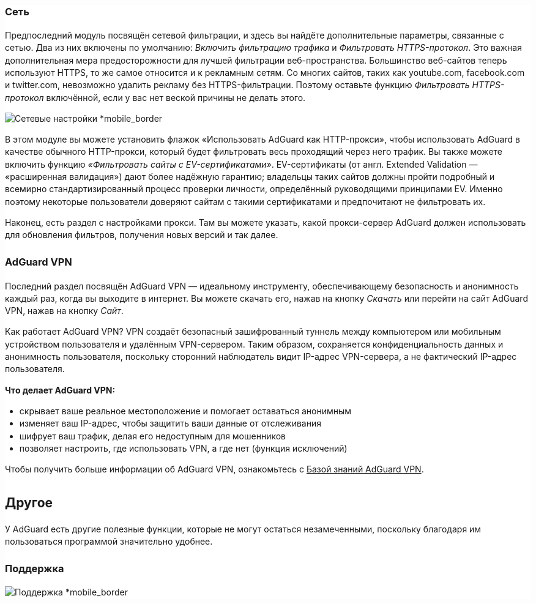 ### Сеть

Предпоследний модуль посвящён сетевой фильтрации, и здесь вы найдёте дополнительные параметры, связанные с сетью. Два из них включены по умолчанию: *Включить фильтрацию трафика* и *Фильтровать HTTPS-протокол*. Это важная дополнительная мера предосторожности для лучшей фильтрации веб-пространства. Большинство веб-сайтов теперь используют HTTPS, то же самое относится и к рекламным сетям. Со многих сайтов, таких как youtube.com, facebook.com и twitter.com, невозможно удалить рекламу без HTTPS-фильтрации. Поэтому оставьте функцию *Фильтровать HTTPS-протокол* включённой, если у вас нет веской причины не делать этого.

![Сетевые настройки *mobile_border](https://cdn.adtidy.org/content/kb/ad_blocker/windows/overview/network-settings.png)

В этом модуле вы можете установить флажок «Использовать AdGuard как HTTP-прокси», чтобы использовать AdGuard в качестве обычного HTTP-прокси, который будет фильтровать весь проходящий через него трафик. Вы также можете включить функцию *«Фильтровать сайты с EV-сертификатами»*. EV-сертификаты (от англ. Extended Validation — «расширенная валидация») дают более надёжную гарантию; владельцы таких сайтов должны пройти подробный и всемирно стандартизированный процесс проверки личности, определённый руководящими принципами EV. Именно поэтому некоторые пользователи доверяют сайтам с такими сертификатами и предпочитают не фильтровать их.

Наконец, есть раздел с настройками прокси. Там вы можете указать, какой прокси-сервер AdGuard должен использовать для обновления фильтров, получения новых версий и так далее.

### AdGuard VPN

Последний раздел посвящён AdGuard VPN — идеальному инструменту, обеспечивающему безопасность и анонимность каждый раз, когда вы выходите в интернет. Вы можете скачать его, нажав на кнопку *Скачать* или перейти на сайт AdGuard VPN, нажав на кнопку *Сайт*.

Как работает AdGuard VPN? VPN создаёт безопасный зашифрованный туннель между компьютером или мобильным устройством пользователя и удалённым VPN-сервером. Таким образом, сохраняется конфиденциальность данных и анонимность пользователя, поскольку сторонний наблюдатель видит IP-адрес VPN-сервера, а не фактический IP-адрес пользователя.

**Что делает AdGuard VPN:**

- скрывает ваше реальное местоположение и помогает оставаться анонимным
- изменяет ваш IP-адрес, чтобы защитить ваши данные от отслеживания
- шифрует ваш трафик, делая его недоступным для мошенников
- позволяет настроить, где использовать VPN, а где нет (функция исключений)

Чтобы получить больше информации об AdGuard VPN, ознакомьтесь с [Базой знаний AdGuard VPN](https://adguard-vpn.com/kb/).

## Другое

У AdGuard есть другие полезные функции, которые не могут остаться незамеченными, поскольку благодаря им пользоваться программой значительно удобнее.

### Поддержка

![Поддержка *mobile_border](https://cdn.adtidy.org/content/kb/ad_blocker/windows/overview/support.png)
